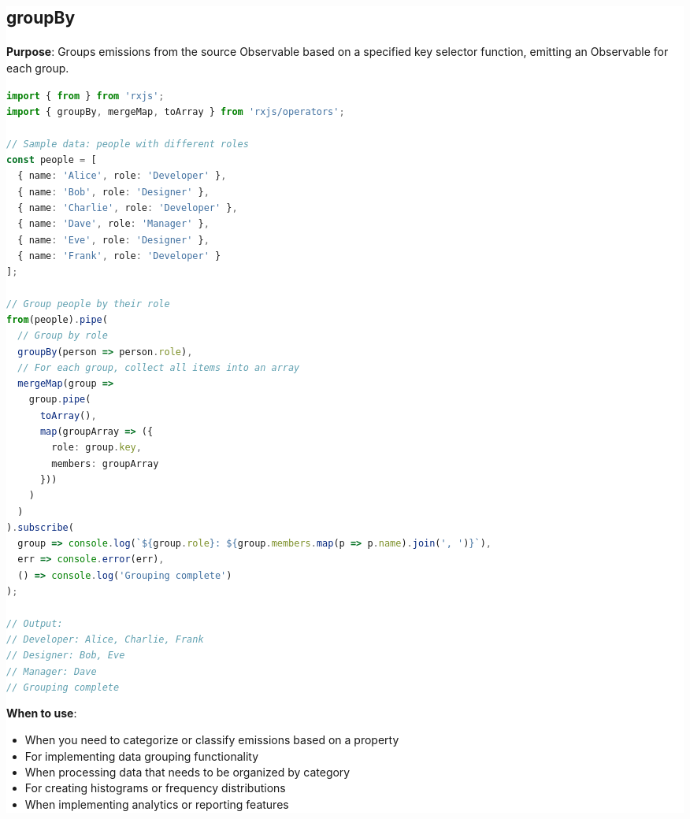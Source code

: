 ## groupBy

**Purpose**: Groups emissions from the source Observable based on a specified key selector function, emitting an Observable for each group.

```typescript
import { from } from 'rxjs';
import { groupBy, mergeMap, toArray } from 'rxjs/operators';

// Sample data: people with different roles
const people = [
  { name: 'Alice', role: 'Developer' },
  { name: 'Bob', role: 'Designer' },
  { name: 'Charlie', role: 'Developer' },
  { name: 'Dave', role: 'Manager' },
  { name: 'Eve', role: 'Designer' },
  { name: 'Frank', role: 'Developer' }
];

// Group people by their role
from(people).pipe(
  // Group by role
  groupBy(person => person.role),
  // For each group, collect all items into an array
  mergeMap(group =>
    group.pipe(
      toArray(),
      map(groupArray => ({
        role: group.key,
        members: groupArray
      }))
    )
  )
).subscribe(
  group => console.log(`${group.role}: ${group.members.map(p => p.name).join(', ')}`),
  err => console.error(err),
  () => console.log('Grouping complete')
);

// Output:
// Developer: Alice, Charlie, Frank
// Designer: Bob, Eve
// Manager: Dave
// Grouping complete
```

**When to use**:
- When you need to categorize or classify emissions based on a property
- For implementing data grouping functionality
- When processing data that needs to be organized by category
- For creating histograms or frequency distributions
- When implementing analytics or reporting features
